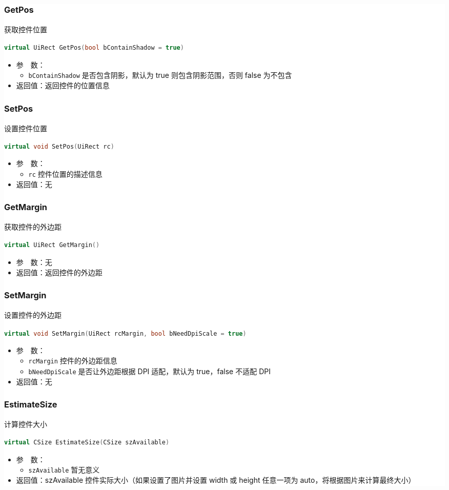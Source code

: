 ### GetPos

获取控件位置

```cpp
virtual	UiRect GetPos(bool bContainShadow = true)
```

 - 参&emsp;数：  
    - `bContainShadow` 是否包含阴影，默认为 true 则包含阴影范围，否则 false 为不包含
 - 返回值：返回控件的位置信息

### SetPos

设置控件位置

```cpp
virtual void SetPos(UiRect rc)
```

 - 参&emsp;数：  
    - `rc` 控件位置的描述信息
 - 返回值：无

### GetMargin

获取控件的外边距

```cpp
virtual UiRect GetMargin()
```

 - 参&emsp;数：无  
 - 返回值：返回控件的外边距

### SetMargin

设置控件的外边距

```cpp
virtual void SetMargin(UiRect rcMargin, bool bNeedDpiScale = true)
```

 - 参&emsp;数：  
    - `rcMargin` 控件的外边距信息
    - `bNeedDpiScale` 是否让外边距根据 DPI 适配，默认为 true，false 不适配 DPI
 - 返回值：无

### EstimateSize

计算控件大小

```cpp
virtual CSize EstimateSize(CSize szAvailable)
```

 - 参&emsp;数：  
    - `szAvailable` 暂无意义
 - 返回值：szAvailable 控件实际大小（如果设置了图片并设置 width 或 height 任意一项为 auto，将根据图片来计算最终大小）

